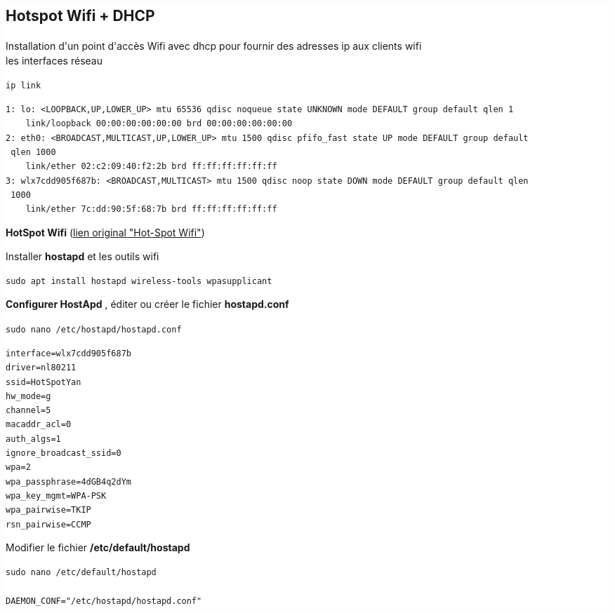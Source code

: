 



## Hotspot Wifi + DHCP

Installation d'un point d'accès Wifi avec dhcp pour fournir des adresses ip aux clients wifi  
les interfaces réseau

	ip link

```
1: lo: <LOOPBACK,UP,LOWER_UP> mtu 65536 qdisc noqueue state UNKNOWN mode DEFAULT group default qlen 1
    link/loopback 00:00:00:00:00:00 brd 00:00:00:00:00:00
2: eth0: <BROADCAST,MULTICAST,UP,LOWER_UP> mtu 1500 qdisc pfifo_fast state UP mode DEFAULT group default
 qlen 1000
    link/ether 02:c2:09:40:f2:2b brd ff:ff:ff:ff:ff:ff
3: wlx7cdd905f687b: <BROADCAST,MULTICAST> mtu 1500 qdisc noop state DOWN mode DEFAULT group default qlen
 1000
    link/ether 7c:dd:90:5f:68:7b brd ff:ff:ff:ff:ff:ff
```

**HotSpot Wifi**  ([lien original "Hot-Spot Wifi"](http://elinux.org/RPI-Wireless-Hotspot))

Installer  **hostapd** et les outils wifi

	sudo apt install hostapd wireless-tools wpasupplicant



**Configurer HostApd** , éditer ou créer le fichier **hostapd.conf**

	sudo nano /etc/hostapd/hostapd.conf 

```
interface=wlx7cdd905f687b
driver=nl80211
ssid=HotSpotYan
hw_mode=g
channel=5
macaddr_acl=0
auth_algs=1
ignore_broadcast_ssid=0
wpa=2
wpa_passphrase=4dGB4q2dYm
wpa_key_mgmt=WPA-PSK
wpa_pairwise=TKIP
rsn_pairwise=CCMP
```

Modifier le fichier **/etc/default/hostapd** 

	sudo nano /etc/default/hostapd

	DAEMON_CONF="/etc/hostapd/hostapd.conf"
